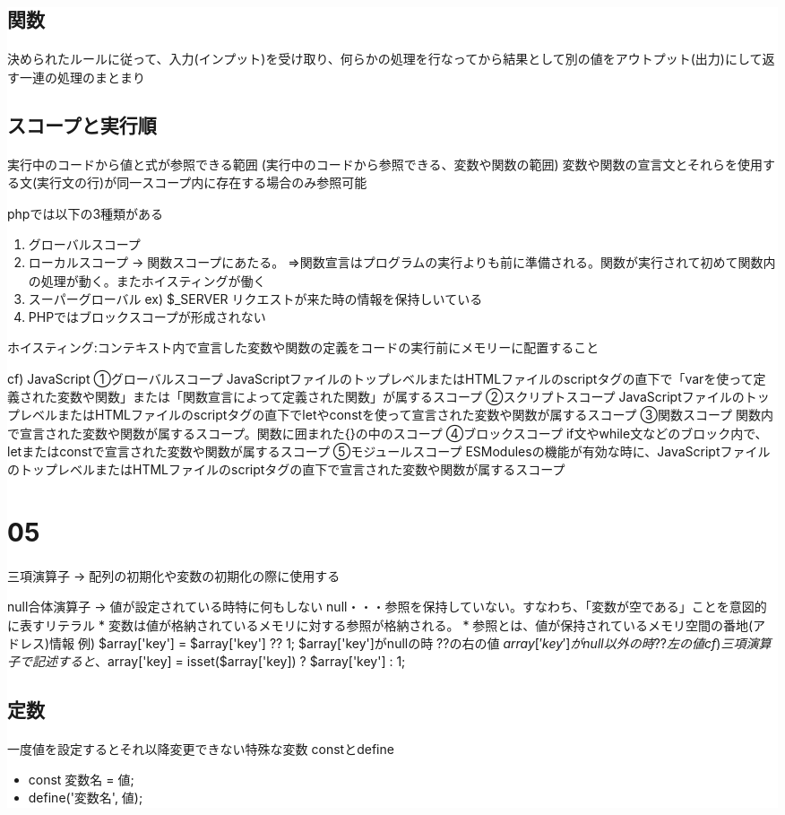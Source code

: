 
 ## 関数
 決められたルールに従って、入力(インプット)を受け取り、何らかの処理を行なってから結果として別の値をアウトプット(出力)にして返す一連の処理のまとまり



 ## スコープと実行順
 実行中のコードから値と式が参照できる範囲
 (実行中のコードから参照できる、変数や関数の範囲)
 変数や関数の宣言文とそれらを使用する文(実行文の行)が同一スコープ内に存在する場合のみ参照可能

 phpでは以下の3種類がある
  1. グローバルスコープ
  2. ローカルスコープ -> 関数スコープにあたる。
   =>関数宣言はプログラムの実行よりも前に準備される。関数が実行されて初めて関数内の処理が動く。またホイスティングが働く
  3. スーパーグローバル ex) $_SERVER リクエストが来た時の情報を保持しいている
  4. PHPではブロックスコープが形成されない

ホイスティング:コンテキスト内で宣言した変数や関数の定義をコードの実行前にメモリーに配置すること


 cf) JavaScript
 ①グローバルスコープ
  JavaScriptファイルのトップレベルまたはHTMLファイルのscriptタグの直下で「varを使って定義された変数や関数」または「関数宣言によって定義された関数」が属するスコープ
 ②スクリプトスコープ
  JavaScriptファイルのトップレベルまたはHTMLファイルのscriptタグの直下でletやconstを使って宣言された変数や関数が属するスコープ
 ③関数スコープ
  関数内で宣言された変数や関数が属するスコープ。関数に囲まれた{}の中のスコープ
 ④ブロックスコープ
  if文やwhile文などのブロック内で、letまたはconstで宣言された変数や関数が属するスコープ
 ⑤モジュールスコープ
  ESModulesの機能が有効な時に、JavaScriptファイルのトップレベルまたはHTMLファイルのscriptタグの直下で宣言された変数や関数が属するスコープ


 # 05

三項演算子
 -> 配列の初期化や変数の初期化の際に使用する

 null合体演算子
 -> 値が設定されている時特に何もしない
 null・・・参照を保持していない。すなわち、「変数が空である」ことを意図的に表すリテラル
           * 変数は値が格納されているメモリに対する参照が格納される。
           * 参照とは、値が保持されているメモリ空間の番地(アドレス)情報
例)
$array['key'] = $array['key'] ?? 1;
$array['key']がnullの時 ??の右の値
$array['key']がnull以外の時 ?? 左の値
cf)
三項演算子で記述すると、$array['key] = isset($array['key]) ? $array['key'] : 1;

## 定数
一度値を設定するとそれ以降変更できない特殊な変数
constとdefine
 - const 変数名 = 値;
 - define('変数名', 値);
